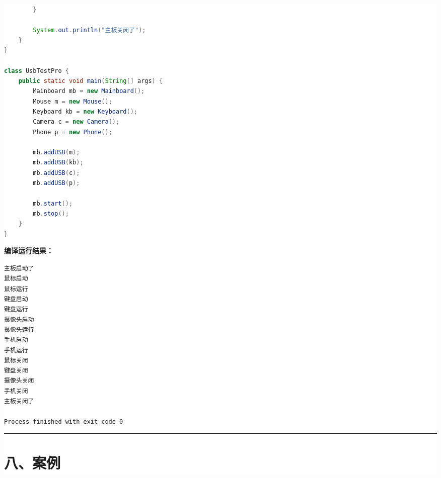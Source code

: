 ```java
        }

        System.out.println("主板关闭了");
    }
}

class UsbTestPro {
    public static void main(String[] args) {
        Mainboard mb = new Mainboard();
        Mouse m = new Mouse();
        Keyboard kb = new Keyboard();
        Camera c = new Camera();
        Phone p = new Phone();

        mb.addUSB(m);
        mb.addUSB(kb);
        mb.addUSB(c);
        mb.addUSB(p);

        mb.start();
        mb.stop();
    }
}
```

**编译运行结果：**

```txt
主板启动了
鼠标启动
鼠标运行
键盘启动
键盘运行
摄像头启动
摄像头运行
手机启动
手机运行
鼠标关闭
键盘关闭
摄像头关闭
手机关闭
主板关闭了

Process finished with exit code 0
```



---



# 八、案例
